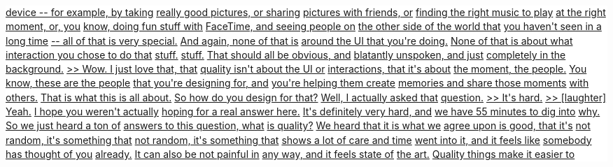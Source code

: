 [device -- for example, by taking](https://developer.apple.com/videos/wwdc2018/videos/play/wwdc2018/801/?time=338) [really good pictures, or sharing](https://developer.apple.com/videos/wwdc2018/videos/play/wwdc2018/801/?time=341) [pictures with friends, or](https://developer.apple.com/videos/wwdc2018/videos/play/wwdc2018/801/?time=342) [finding the right music to play](https://developer.apple.com/videos/wwdc2018/videos/play/wwdc2018/801/?time=344) [at the right moment, or, you](https://developer.apple.com/videos/wwdc2018/videos/play/wwdc2018/801/?time=345) [know, doing fun stuff with](https://developer.apple.com/videos/wwdc2018/videos/play/wwdc2018/801/?time=347) [FaceTime, and seeing people on](https://developer.apple.com/videos/wwdc2018/videos/play/wwdc2018/801/?time=348) [the other side of the world that](https://developer.apple.com/videos/wwdc2018/videos/play/wwdc2018/801/?time=349) [you haven't seen in a long time](https://developer.apple.com/videos/wwdc2018/videos/play/wwdc2018/801/?time=350) [-- all of that is very special.](https://developer.apple.com/videos/wwdc2018/videos/play/wwdc2018/801/?time=352) [And again, none of that is](https://developer.apple.com/videos/wwdc2018/videos/play/wwdc2018/801/?time=353) [around the UI that you're doing.](https://developer.apple.com/videos/wwdc2018/videos/play/wwdc2018/801/?time=355) [None of that is about what](https://developer.apple.com/videos/wwdc2018/videos/play/wwdc2018/801/?time=356) [interaction you chose to do that](https://developer.apple.com/videos/wwdc2018/videos/play/wwdc2018/801/?time=358) [stuff.](https://developer.apple.com/videos/wwdc2018/videos/play/wwdc2018/801/?time=359) [stuff.](https://developer.apple.com/videos/wwdc2018/videos/play/wwdc2018/801/?time=359) [That should all be obvious, and](https://developer.apple.com/videos/wwdc2018/videos/play/wwdc2018/801/?time=360) [blatantly unspoken, and just](https://developer.apple.com/videos/wwdc2018/videos/play/wwdc2018/801/?time=361) [completely in the background.](https://developer.apple.com/videos/wwdc2018/videos/play/wwdc2018/801/?time=363) [&gt;&gt; Wow. I just love that, that](https://developer.apple.com/videos/wwdc2018/videos/play/wwdc2018/801/?time=368) [quality isn't about the UI or](https://developer.apple.com/videos/wwdc2018/videos/play/wwdc2018/801/?time=371) [interactions, that it's about](https://developer.apple.com/videos/wwdc2018/videos/play/wwdc2018/801/?time=373) [the moment, the people.](https://developer.apple.com/videos/wwdc2018/videos/play/wwdc2018/801/?time=375) [You know, these are the people](https://developer.apple.com/videos/wwdc2018/videos/play/wwdc2018/801/?time=377) [that you're designing for, and](https://developer.apple.com/videos/wwdc2018/videos/play/wwdc2018/801/?time=378) [you're helping them create](https://developer.apple.com/videos/wwdc2018/videos/play/wwdc2018/801/?time=380) [memories and share those moments](https://developer.apple.com/videos/wwdc2018/videos/play/wwdc2018/801/?time=381) [with others.](https://developer.apple.com/videos/wwdc2018/videos/play/wwdc2018/801/?time=383) [That is what this is all about.](https://developer.apple.com/videos/wwdc2018/videos/play/wwdc2018/801/?time=385) [So how do you design for that?](https://developer.apple.com/videos/wwdc2018/videos/play/wwdc2018/801/?time=387) [Well, I actually asked that](https://developer.apple.com/videos/wwdc2018/videos/play/wwdc2018/801/?time=390) [question.](https://developer.apple.com/videos/wwdc2018/videos/play/wwdc2018/801/?time=392) [&gt;&gt; It's hard.](https://developer.apple.com/videos/wwdc2018/videos/play/wwdc2018/801/?time=394) [&gt;&gt; [laughter] Yeah.](https://developer.apple.com/videos/wwdc2018/videos/play/wwdc2018/801/?time=396) [I hope you weren't actually](https://developer.apple.com/videos/wwdc2018/videos/play/wwdc2018/801/?time=398) [hoping for a real answer here.](https://developer.apple.com/videos/wwdc2018/videos/play/wwdc2018/801/?time=399) [It's definitely very hard, and](https://developer.apple.com/videos/wwdc2018/videos/play/wwdc2018/801/?time=400) [we have 55 minutes to dig into](https://developer.apple.com/videos/wwdc2018/videos/play/wwdc2018/801/?time=402) [why.](https://developer.apple.com/videos/wwdc2018/videos/play/wwdc2018/801/?time=404) [So we just heard a ton of](https://developer.apple.com/videos/wwdc2018/videos/play/wwdc2018/801/?time=405) [answers to this question, what](https://developer.apple.com/videos/wwdc2018/videos/play/wwdc2018/801/?time=408) [is quality?](https://developer.apple.com/videos/wwdc2018/videos/play/wwdc2018/801/?time=410) [We heard that it is what we](https://developer.apple.com/videos/wwdc2018/videos/play/wwdc2018/801/?time=412) [agree upon is good, that it's](https://developer.apple.com/videos/wwdc2018/videos/play/wwdc2018/801/?time=414) [not random, it's something that](https://developer.apple.com/videos/wwdc2018/videos/play/wwdc2018/801/?time=418) [not random, it's something that](https://developer.apple.com/videos/wwdc2018/videos/play/wwdc2018/801/?time=418) [shows a lot of care and time](https://developer.apple.com/videos/wwdc2018/videos/play/wwdc2018/801/?time=421) [went into it, and it feels like](https://developer.apple.com/videos/wwdc2018/videos/play/wwdc2018/801/?time=424) [somebody has thought of you](https://developer.apple.com/videos/wwdc2018/videos/play/wwdc2018/801/?time=427) [already.](https://developer.apple.com/videos/wwdc2018/videos/play/wwdc2018/801/?time=428) [It can also be not painful in](https://developer.apple.com/videos/wwdc2018/videos/play/wwdc2018/801/?time=430) [any way, and it feels state of](https://developer.apple.com/videos/wwdc2018/videos/play/wwdc2018/801/?time=433) [the art.](https://developer.apple.com/videos/wwdc2018/videos/play/wwdc2018/801/?time=436) [Quality things make it easier to](https://developer.apple.com/videos/wwdc2018/videos/play/wwdc2018/801/?time=437)